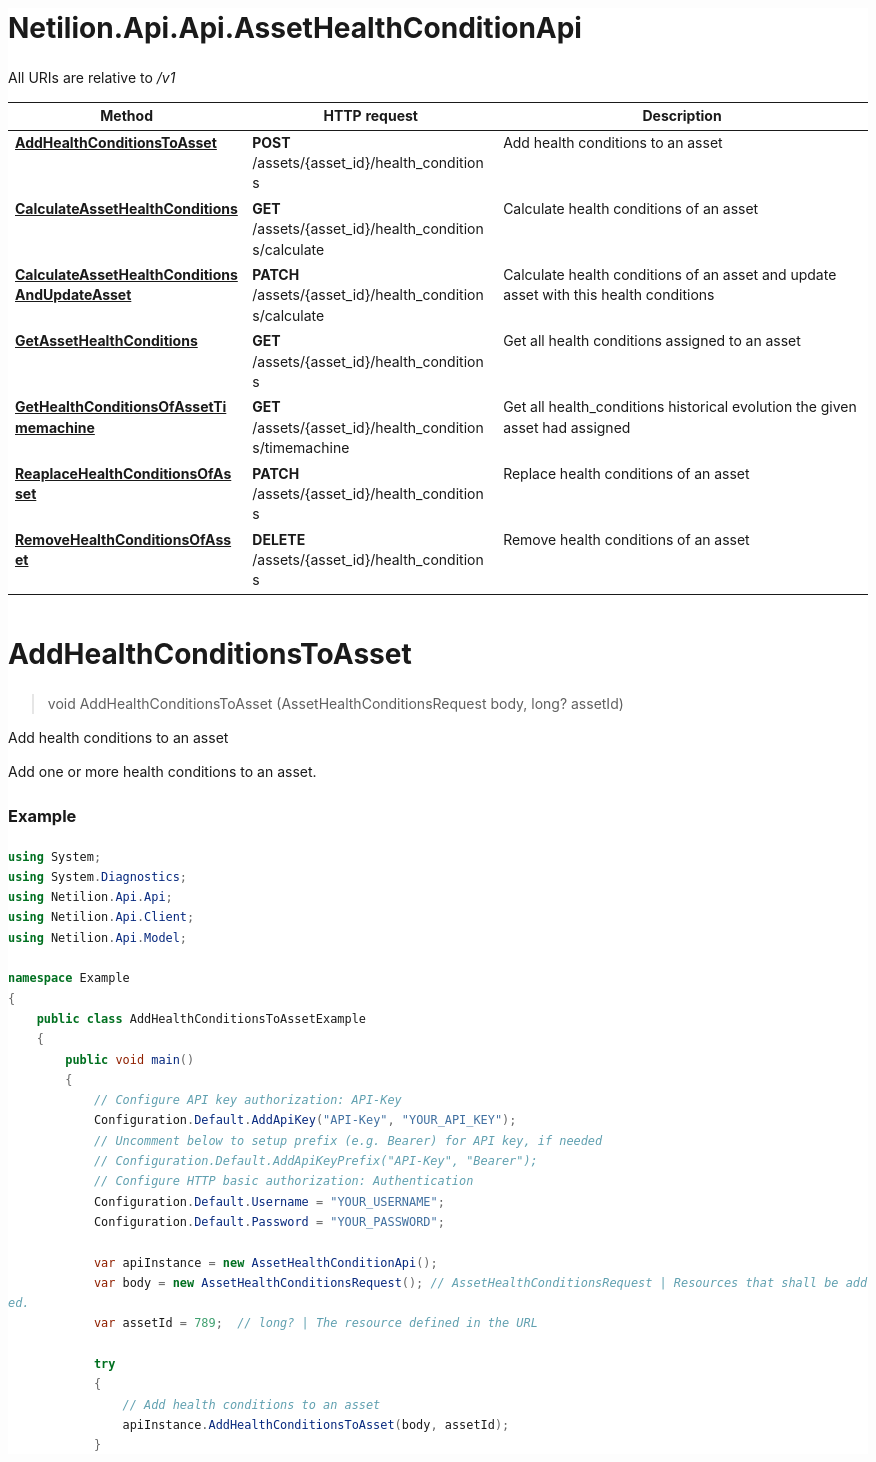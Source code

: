 # Netilion.Api.Api.AssetHealthConditionApi

All URIs are relative to */v1*

Method | HTTP request | Description
------------- | ------------- | -------------
[**AddHealthConditionsToAsset**](AssetHealthConditionApi.md#addhealthconditionstoasset) | **POST** /assets/{asset_id}/health_conditions | Add health conditions to an asset
[**CalculateAssetHealthConditions**](AssetHealthConditionApi.md#calculateassethealthconditions) | **GET** /assets/{asset_id}/health_conditions/calculate | Calculate health conditions of an asset
[**CalculateAssetHealthConditionsAndUpdateAsset**](AssetHealthConditionApi.md#calculateassethealthconditionsandupdateasset) | **PATCH** /assets/{asset_id}/health_conditions/calculate | Calculate health conditions of an asset and update asset with this health conditions
[**GetAssetHealthConditions**](AssetHealthConditionApi.md#getassethealthconditions) | **GET** /assets/{asset_id}/health_conditions | Get all health conditions assigned to an asset
[**GetHealthConditionsOfAssetTimemachine**](AssetHealthConditionApi.md#gethealthconditionsofassettimemachine) | **GET** /assets/{asset_id}/health_conditions/timemachine | Get all health_conditions historical evolution the given asset had assigned
[**ReaplaceHealthConditionsOfAsset**](AssetHealthConditionApi.md#reaplacehealthconditionsofasset) | **PATCH** /assets/{asset_id}/health_conditions | Replace health conditions of an asset
[**RemoveHealthConditionsOfAsset**](AssetHealthConditionApi.md#removehealthconditionsofasset) | **DELETE** /assets/{asset_id}/health_conditions | Remove health conditions of an asset

<a name="addhealthconditionstoasset"></a>
# **AddHealthConditionsToAsset**
> void AddHealthConditionsToAsset (AssetHealthConditionsRequest body, long? assetId)

Add health conditions to an asset

Add one or more health conditions to an asset.

### Example
```csharp
using System;
using System.Diagnostics;
using Netilion.Api.Api;
using Netilion.Api.Client;
using Netilion.Api.Model;

namespace Example
{
    public class AddHealthConditionsToAssetExample
    {
        public void main()
        {
            // Configure API key authorization: API-Key
            Configuration.Default.AddApiKey("API-Key", "YOUR_API_KEY");
            // Uncomment below to setup prefix (e.g. Bearer) for API key, if needed
            // Configuration.Default.AddApiKeyPrefix("API-Key", "Bearer");
            // Configure HTTP basic authorization: Authentication
            Configuration.Default.Username = "YOUR_USERNAME";
            Configuration.Default.Password = "YOUR_PASSWORD";

            var apiInstance = new AssetHealthConditionApi();
            var body = new AssetHealthConditionsRequest(); // AssetHealthConditionsRequest | Resources that shall be added.
            var assetId = 789;  // long? | The resource defined in the URL

            try
            {
                // Add health conditions to an asset
                apiInstance.AddHealthConditionsToAsset(body, assetId);
            }
```